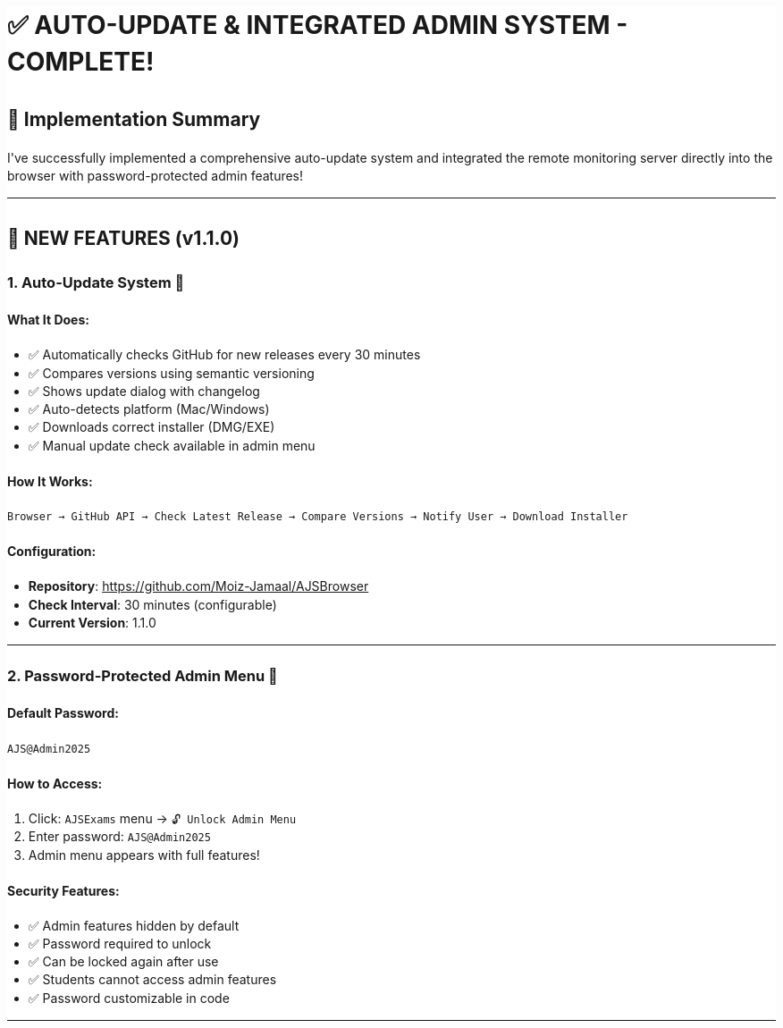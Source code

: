 # ✅ AUTO-UPDATE & INTEGRATED ADMIN SYSTEM - COMPLETE!

## 🎉 Implementation Summary

I've successfully implemented a comprehensive auto-update system and integrated the remote monitoring server directly into the browser with password-protected admin features!

---

## 🚀 NEW FEATURES (v1.1.0)

### 1. **Auto-Update System** 🔄

#### What It Does:
- ✅ Automatically checks GitHub for new releases every 30 minutes
- ✅ Compares versions using semantic versioning
- ✅ Shows update dialog with changelog
- ✅ Auto-detects platform (Mac/Windows)
- ✅ Downloads correct installer (DMG/EXE)
- ✅ Manual update check available in admin menu

#### How It Works:
```
Browser → GitHub API → Check Latest Release → Compare Versions → Notify User → Download Installer
```

#### Configuration:
- **Repository**: https://github.com/Moiz-Jamaal/AJSBrowser
- **Check Interval**: 30 minutes (configurable)
- **Current Version**: 1.1.0

---

### 2. **Password-Protected Admin Menu** 🔐

#### Default Password:
```
AJS@Admin2025
```

#### How to Access:
1. Click: `AJSExams` menu → `🔓 Unlock Admin Menu`
2. Enter password: `AJS@Admin2025`
3. Admin menu appears with full features!

#### Security Features:
- ✅ Admin features hidden by default
- ✅ Password required to unlock
- ✅ Can be locked again after use
- ✅ Students cannot access admin features
- ✅ Password customizable in code

---